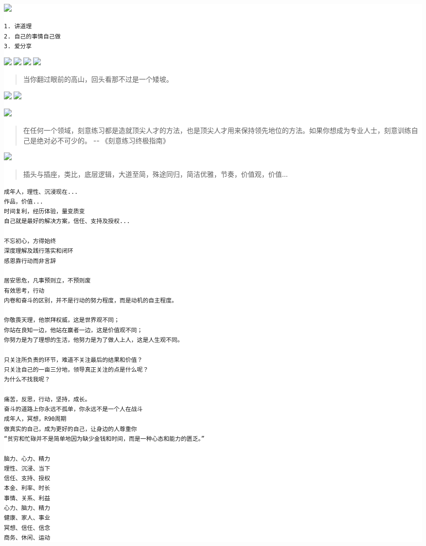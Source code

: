![](https://github.com/3ipr/3ipr/assets/118059334/4ca66e92-e96e-4883-bd05-e740dd1e5998)

```
1. 讲道理
2. 自己的事情自己做
3. 爱分享
```

![](https://github.com/3ipr/3ipr/assets/118059334/fd78d638-21c4-4cc8-88ae-9b363d587a24)
![](https://github.com/3ipr/3ipr/assets/118059334/49f082b7-5005-4f5f-ad83-0295e06f8eec)
![](https://github.com/3ipr/3ipr/assets/118059334/88b2d671-a183-49ce-8cf0-039eba2c9e75)
![](https://github.com/3ipr/3ipr/assets/118059334/eaa13d93-5b3e-487e-908b-6b0220346416)
> 当你翻过眼前的高山，回头看那不过是一个矮坡。

![](https://github.com/3ipr/3ipr/assets/118059334/78a9a54f-b989-431a-91db-0c176822b269)
![](https://github.com/3ipr/3ipr/assets/118059334/929ea923-2f7a-4ef8-affa-6356d4b55700)

![](https://github.com/3ipr/3ipr/assets/118059334/90f2da9c-c1a1-4b51-8e98-7fc330413a76)
> 在任何一个领域，刻意练习都是造就顶尖人才的方法，也是顶尖人才用来保持领先地位的方法。如果你想成为专业人士，刻意训练自己是绝对必不可少的。 
-- 《刻意练习终极指南》

![](https://github.com/3ipr/3ipr/assets/118059334/f754b4a2-7fa2-4ffd-b811-389cf08e3d21)
> 插头与插座，类比，底层逻辑，大道至简，殊途同归，简洁优雅，节奏，价值观，价值...

```
成年人，理性、沉浸现在...
作品，价值...
时间复利，经历体验，量变质变
自己就是最好的解决方案，信任、支持及授权...

不忘初心，方得始终
深度理解及践行落实和闭环
感恩靠行动而非言辞

居安思危，凡事预则立，不预则废
有效思考，行动
内卷和奋斗的区别，并不是行动的努力程度，而是动机的自主程度。

你敬畏天理，他崇拜权威，这是世界观不同；
你站在良知一边，他站在赢者一边，这是价值观不同；
你努力是为了理想的生活，他努力是为了做人上人，这是人生观不同。

只关注所负责的环节，难道不关注最后的结果和价值？
只关注自己的一亩三分地，领导真正关注的点是什么呢？
为什么不找我呢？

痛苦，反思，行动，坚持，成长。
奋斗的道路上你永远不孤单，你永远不是一个人在战斗
成年人，冥想，R90周期
做真实的自己，成为更好的自己，让身边的人尊重你
“贫穷和忙碌并不是简单地因为缺少金钱和时间，而是一种心态和能力的匮乏。”

脑力、心力、精力
理性、沉浸、当下
信任、支持、授权
本金、利率、时长
事情、关系、利益
心力、脑力、精力
健康、家人、事业
冥想、信任、信念
商务、休闲、运动
```
